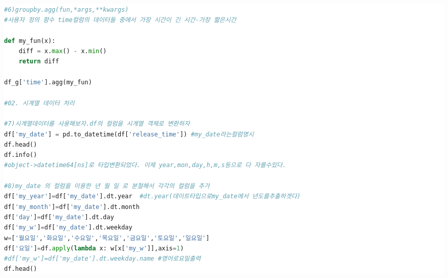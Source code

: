 ```python
#6)groupby.agg(fun,*args,**kwargs)
#사용자 정의 함수 time컬럼의 데이터들 중에서 가장 시간이 긴 시간-가장 짧은시간

def my_fun(x):
    diff = x.max() - x.min()
    return diff

df_g['time'].agg(my_fun)

#02. 시계열 데이터 처리

#7)시계열데이터를 사용해보자.df의 컬럼을 시계열 객체로 변환하자
df['my_date'] = pd.to_datetime(df['release_time']) #my_date라는컬럼명시
df.head()
df.info()
#object->datetime64[ns]로 타입변환되었다. 이제 year,mon,day,h,m,s등으로 다 자를수있다.

#8)my_date 의 컬럼을 이용한 년 월 일 로 분철해서 각각의 컬럼을 추가
df['my_year']=df['my_date'].dt.year  #dt.year(데이트타입으로my_date에서 년도를추출하겟다)
df['my_month']=df['my_date'].dt.month
df['day']=df['my_date'].dt.day
df['my_w']=df['my_date'].dt.weekday
w=['월요일','화요일','수요일','목요일','금요일','토요일','일요일']
df['요일']=df.apply(lambda x: w[x['my_w']],axis=1)
#df['my_w']=df['my_date'].dt.weekday.name #영어로요일출력
df.head()

```

